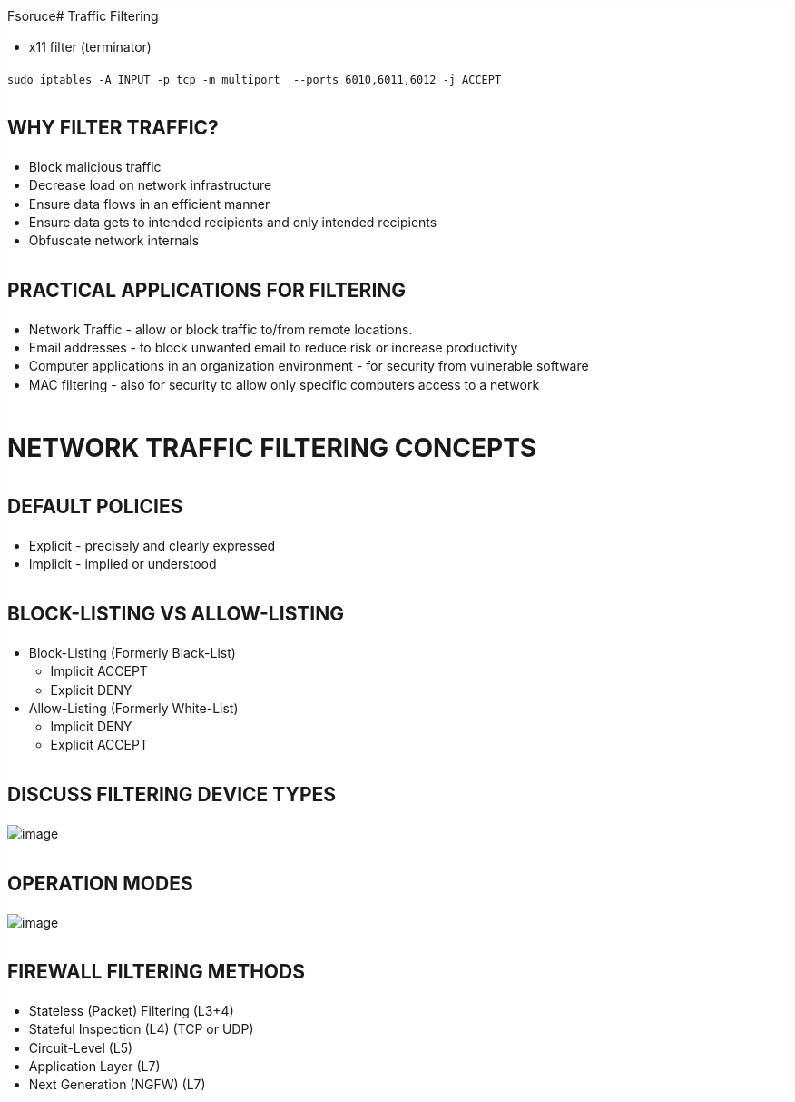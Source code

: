 Fsoruce# Traffic Filtering

- x11 filter (terminator)
```
sudo iptables -A INPUT -p tcp -m multiport  --ports 6010,6011,6012 -j ACCEPT
```

## WHY FILTER TRAFFIC?
- Block malicious traffic
- Decrease load on network infrastructure
- Ensure data flows in an efficient manner
- Ensure data gets to intended recipients and only intended recipients
- Obfuscate network internals

## PRACTICAL APPLICATIONS FOR FILTERING
- Network Traffic - allow or block traffic to/from remote locations.
- Email addresses - to block unwanted email to reduce risk or increase productivity
- Computer applications in an organization environment - for security from vulnerable software
- MAC filtering - also for security to allow only specific computers access to a network

# NETWORK TRAFFIC FILTERING CONCEPTS

## DEFAULT POLICIES
- Explicit - precisely and clearly expressed
- Implicit - implied or understood

## BLOCK-LISTING VS ALLOW-LISTING
- Block-Listing (Formerly Black-List)
  - Implicit ACCEPT
  - Explicit DENY
- Allow-Listing (Formerly White-List)
  - Implicit DENY
  - Explicit ACCEPT

## DISCUSS FILTERING DEVICE TYPES
![image](https://github.com/TJClarke58/Networking.md/assets/140441047/beb7b01b-5caa-4673-b04e-032faeaf59ad)

## OPERATION MODES
![image](https://github.com/TJClarke58/Networking.md/assets/140441047/5e219f74-c980-4f86-8801-0138993ac550)

## FIREWALL FILTERING METHODS
- Stateless (Packet) Filtering (L3+4)
- Stateful Inspection (L4) (TCP or UDP)
- Circuit-Level (L5)
- Application Layer (L7)
- Next Generation (NGFW) (L7)
